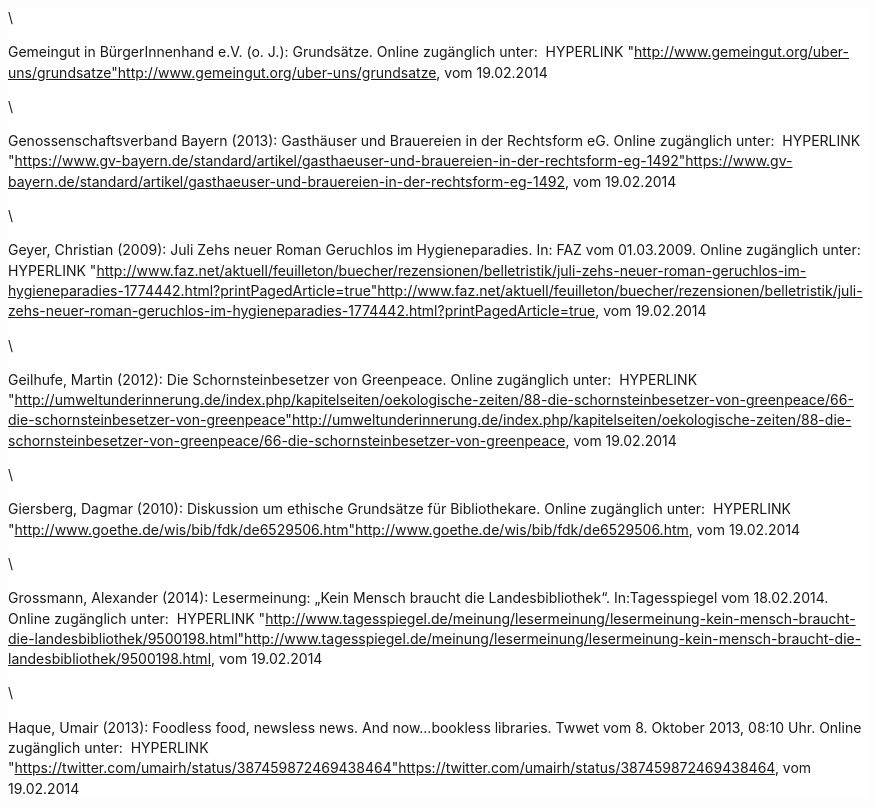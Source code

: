 \

Gemeingut in BürgerInnenhand e.V. (o. J.): Grundsätze. Online zugänglich
unter:  HYPERLINK
"http://www.gemeingut.org/uber-uns/grundsatze"http://www.gemeingut.org/uber-uns/grundsatze,
vom 19.02.2014

\

Genossenschaftsverband Bayern (2013): Gasthäuser und Brauereien in der
Rechtsform eG. Online zugänglich unter:  HYPERLINK
"https://www.gv-bayern.de/standard/artikel/gasthaeuser-und-brauereien-in-der-rechtsform-eg-1492"https://www.gv-bayern.de/standard/artikel/gasthaeuser-und-brauereien-in-der-rechtsform-eg-1492,
vom 19.02.2014

\

Geyer, Christian (2009): Juli Zehs neuer Roman Geruchlos im
Hygieneparadies. In: FAZ vom 01.03.2009. Online zugänglich unter: 
HYPERLINK
"http://www.faz.net/aktuell/feuilleton/buecher/rezensionen/belletristik/juli-zehs-neuer-roman-geruchlos-im-hygieneparadies-1774442.html?printPagedArticle=true"http://www.faz.net/aktuell/feuilleton/buecher/rezensionen/belletristik/juli-zehs-neuer-roman-geruchlos-im-hygieneparadies-1774442.html?printPagedArticle=true,
vom 19.02.2014

\

Geilhufe, Martin (2012): Die Schornsteinbesetzer von Greenpeace. Online
zugänglich unter:  HYPERLINK
"http://umweltunderinnerung.de/index.php/kapitelseiten/oekologische-zeiten/88-die-schornsteinbesetzer-von-greenpeace/66-die-schornsteinbesetzer-von-greenpeace"http://umweltunderinnerung.de/index.php/kapitelseiten/oekologische-zeiten/88-die-schornsteinbesetzer-von-greenpeace/66-die-schornsteinbesetzer-von-greenpeace,
vom 19.02.2014 

\

Giersberg, Dagmar (2010): Diskussion um ethische Grundsätze für
Bibliothekare. Online zugänglich unter:  HYPERLINK
"http://www.goethe.de/wis/bib/fdk/de6529506.htm"http://www.goethe.de/wis/bib/fdk/de6529506.htm,
vom 19.02.2014

\

Grossmann, Alexander (2014): Lesermeinung: „Kein Mensch braucht die
Landesbibliothek“. In:Tagesspiegel vom 18.02.2014. Online zugänglich
unter:  HYPERLINK
"http://www.tagesspiegel.de/meinung/lesermeinung/lesermeinung-kein-mensch-braucht-die-landesbibliothek/9500198.html"http://www.tagesspiegel.de/meinung/lesermeinung/lesermeinung-kein-mensch-braucht-die-landesbibliothek/9500198.html,
vom 19.02.2014

\

Haque, Umair (2013): Foodless food, newsless news. And now...bookless
libraries. Twwet vom 8. Oktober 2013, 08:10 Uhr. Online zugänglich
unter:  HYPERLINK
"https://twitter.com/umairh/status/387459872469438464"https://twitter.com/umairh/status/387459872469438464,
vom 19.02.2014

